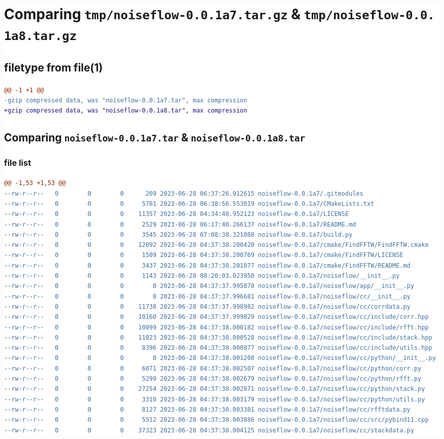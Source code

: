 # Comparing `tmp/noiseflow-0.0.1a7.tar.gz` & `tmp/noiseflow-0.0.1a8.tar.gz`

## filetype from file(1)

```diff
@@ -1 +1 @@
-gzip compressed data, was "noiseflow-0.0.1a7.tar", max compression
+gzip compressed data, was "noiseflow-0.0.1a8.tar", max compression
```

## Comparing `noiseflow-0.0.1a7.tar` & `noiseflow-0.0.1a8.tar`

### file list

```diff
@@ -1,53 +1,53 @@
--rw-r--r--   0        0        0      209 2023-06-28 06:37:26.912615 noiseflow-0.0.1a7/.gitmodules
--rw-r--r--   0        0        0     5781 2023-06-28 06:38:56.553019 noiseflow-0.0.1a7/CMakeLists.txt
--rw-r--r--   0        0        0    11357 2023-06-28 04:34:48.952123 noiseflow-0.0.1a7/LICENSE
--rw-r--r--   0        0        0     2529 2023-06-28 06:17:40.266137 noiseflow-0.0.1a7/README.md
--rw-r--r--   0        0        0     3545 2023-06-28 07:08:38.321088 noiseflow-0.0.1a7/build.py
--rw-r--r--   0        0        0    12092 2023-06-28 04:37:38.200420 noiseflow-0.0.1a7/cmake/FindFFTW/FindFFTW.cmake
--rw-r--r--   0        0        0     1509 2023-06-28 04:37:38.200769 noiseflow-0.0.1a7/cmake/FindFFTW/LICENSE
--rw-r--r--   0        0        0     3437 2023-06-28 04:37:38.201077 noiseflow-0.0.1a7/cmake/FindFFTW/README.md
--rw-r--r--   0        0        0     1143 2023-06-28 08:20:03.023950 noiseflow-0.0.1a7/noiseflow/__init__.py
--rw-r--r--   0        0        0        0 2023-06-28 04:37:37.995878 noiseflow-0.0.1a7/noiseflow/app/__init__.py
--rw-r--r--   0        0        0        0 2023-06-28 04:37:37.996681 noiseflow-0.0.1a7/noiseflow/cc/__init__.py
--rw-r--r--   0        0        0    11738 2023-06-28 04:37:37.998982 noiseflow-0.0.1a7/noiseflow/cc/corrdata.py
--rw-r--r--   0        0        0    10160 2023-06-28 04:37:37.999829 noiseflow-0.0.1a7/noiseflow/cc/include/corr.hpp
--rw-r--r--   0        0        0    10099 2023-06-28 04:37:38.000182 noiseflow-0.0.1a7/noiseflow/cc/include/rfft.hpp
--rw-r--r--   0        0        0    11023 2023-06-28 04:37:38.000528 noiseflow-0.0.1a7/noiseflow/cc/include/stack.hpp
--rw-r--r--   0        0        0     8396 2023-06-28 04:37:38.000877 noiseflow-0.0.1a7/noiseflow/cc/include/utils.hpp
--rw-r--r--   0        0        0        0 2023-06-28 04:37:38.001208 noiseflow-0.0.1a7/noiseflow/cc/python/__init__.py
--rw-r--r--   0        0        0     6071 2023-06-28 04:37:38.002507 noiseflow-0.0.1a7/noiseflow/cc/python/corr.py
--rw-r--r--   0        0        0     5299 2023-06-28 04:37:38.002679 noiseflow-0.0.1a7/noiseflow/cc/python/rfft.py
--rw-r--r--   0        0        0    27254 2023-06-28 04:37:38.002871 noiseflow-0.0.1a7/noiseflow/cc/python/stack.py
--rw-r--r--   0        0        0     3310 2023-06-28 04:37:38.003179 noiseflow-0.0.1a7/noiseflow/cc/python/utils.py
--rw-r--r--   0        0        0     8127 2023-06-28 04:37:38.003381 noiseflow-0.0.1a7/noiseflow/cc/rfftdata.py
--rw-r--r--   0        0        0     5512 2023-06-28 04:37:38.003886 noiseflow-0.0.1a7/noiseflow/cc/src/pybind11.cpp
--rw-r--r--   0        0        0    37323 2023-06-28 04:37:38.004125 noiseflow-0.0.1a7/noiseflow/cc/stackdata.py
```